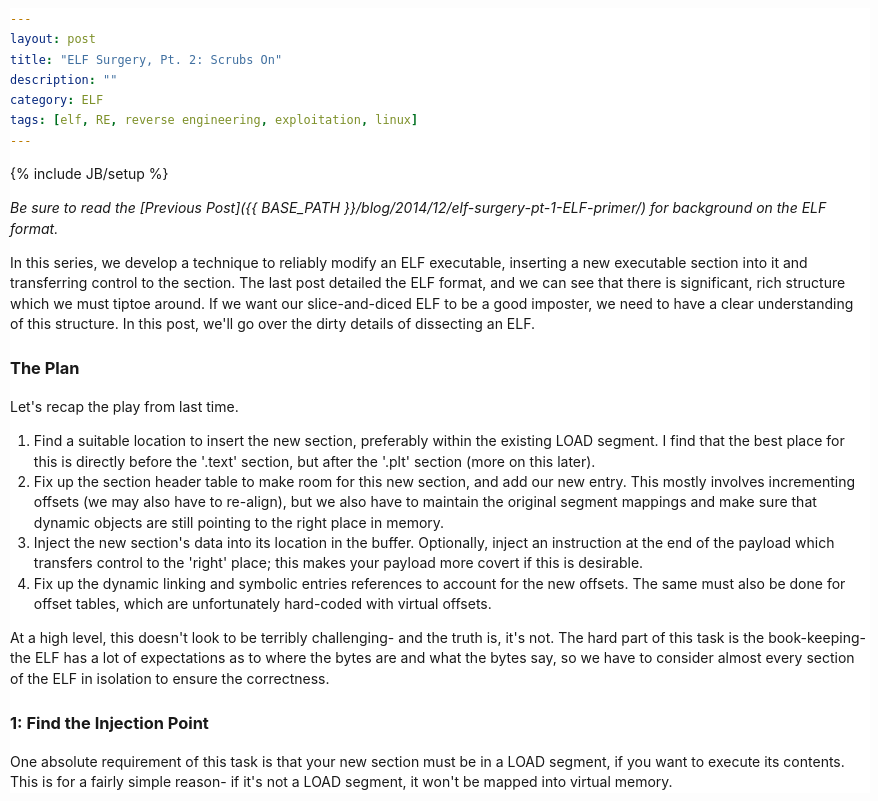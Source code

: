 ```yaml
---
layout: post
title: "ELF Surgery, Pt. 2: Scrubs On"
description: ""
category: ELF
tags: [elf, RE, reverse engineering, exploitation, linux]
---
```

{% include JB/setup %}

*Be sure to read the [Previous Post]({{ BASE_PATH }}/blog/2014/12/elf-surgery-pt-1-ELF-primer/)
for background on the ELF format.*

In this series, we develop a technique to reliably modify an ELF
executable, inserting a new executable section into it and transferring
control to the section. The last post detailed the ELF format, and we
can see that there is significant, rich structure which we must tiptoe
around. If we want our slice-and-diced ELF to be a good imposter, we
need to have a clear understanding of this structure. In this post,
we'll go over the dirty details of dissecting an ELF.



### The Plan

Let's recap the play from last time.

1. Find a suitable location to insert the new section, preferably within
the existing LOAD segment. I find that the best place for this is
directly before the '.text' section, but after the '.plt' section (more
on this later).
2. Fix up the section header table to make room for this new section,
and add our new entry. This mostly involves incrementing offsets (we
may also have to re-align), but we also have to maintain the original
segment mappings and make sure that dynamic objects are still pointing
to the right place in memory.
3. Inject the new section's data into its location in the buffer.
Optionally, inject an instruction at the end of the payload which
transfers control to the 'right' place; this makes your payload more
covert if this is desirable.
4. Fix up the dynamic linking and symbolic entries references to account
for the new offsets. The same must also be done for offset tables, which
are unfortunately hard-coded with virtual offsets.

At a high level, this doesn't look to be terribly challenging- and the
truth is, it's not. The hard part of this task is the book-keeping- the
ELF has a lot of expectations as to where the bytes are and what the
bytes say, so we have to consider almost every section of the ELF in
isolation to ensure the correctness.

### 1: Find the Injection Point

One absolute requirement of this task is that your new section must be
in a LOAD segment, if you want to execute its contents. This is for a
fairly simple reason- if it's not a LOAD segment, it won't be mapped
into virtual memory. 
